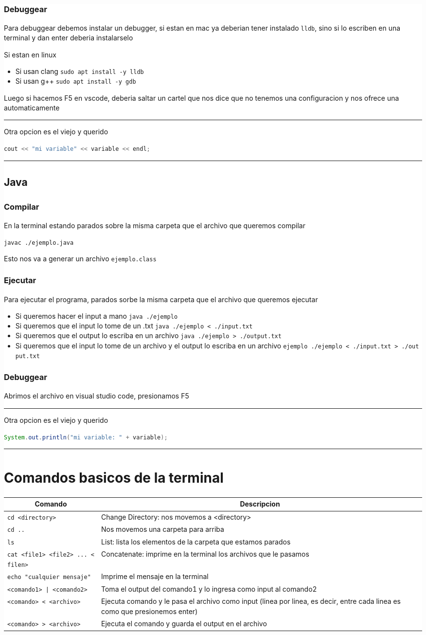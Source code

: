 ### Debuggear
Para debuggear debemos instalar un debugger, si estan en mac ya deberian tener instalado `lldb`, sino si lo escriben en una terminal y dan enter deberia instalarselo

Si estan en linux
- Si usan clang `sudo apt install -y lldb`
- Si usan g++ `sudo apt install -y gdb`

Luego si hacemos F5 en vscode, deberia saltar un cartel que nos dice que no tenemos una configuracion y nos ofrece una automaticamente

----------------------------------------

Otra opcion es el viejo y querido
```c++
cout << "mi variable" << variable << endl;
```
-----------------------------------------
## Java

### Compilar
En la terminal estando parados sobre la misma carpeta que el archivo que queremos compilar
```bash
javac ./ejemplo.java
```
Esto nos va a generar un archivo `ejemplo.class`

### Ejecutar
Para ejecutar el programa, parados sorbe la misma carpeta que el archivo que queremos ejecutar
- Si queremos hacer el input a mano `java ./ejemplo`
- Si queremos que el input lo tome de un .txt `java ./ejemplo < ./input.txt`
- Si queremos que el output lo escriba en un archivo `java ./ejemplo > ./output.txt`
- Si queremos que el input lo tome de un archivo y el output lo escriba en un archivo `ejemplo ./ejemplo < ./input.txt > ./output.txt`


### Debuggear
Abrimos el archivo en visual studio code, presionamos F5

----------------------------------------
Otra opcion es el viejo y querido 
```java
System.out.println("mi variable: " + variable);
```

----------------------------------------

# Comandos basicos de la terminal
| Comando                           | Descripcion                                                                                                                 |
| --------------------------------- | --------------------------------------------------------------------------------------------------------------------------- |
| `cd <directory>`                  | Change Directory: nos movemos a \<directory>                                                                                |
| `cd ..`                           | Nos movemos una carpeta para arriba                                                                                         |
| `ls`                              | List: lista los elementos de la carpeta que estamos parados                                                                 |
| `cat <file1> <file2> ... <filen>` | Concatenate: imprime en la terminal los archivos que le pasamos                                                             |
| `echo "cualquier mensaje"`        | Imprime el mensaje en la terminal                                                                                           |
| `<comando1> \| <comando2>`        | Toma el output del comando1 y lo ingresa como input al comando2                                                             |
| `<comando> < <archivo>`           | Ejecuta comando y le pasa el archivo como input (linea por linea, es decir, entre cada linea es como que presionemos enter) |
| `<comando> > <archivo>`           | Ejecuta el comando y guarda el output en el archivo                                                                         |
